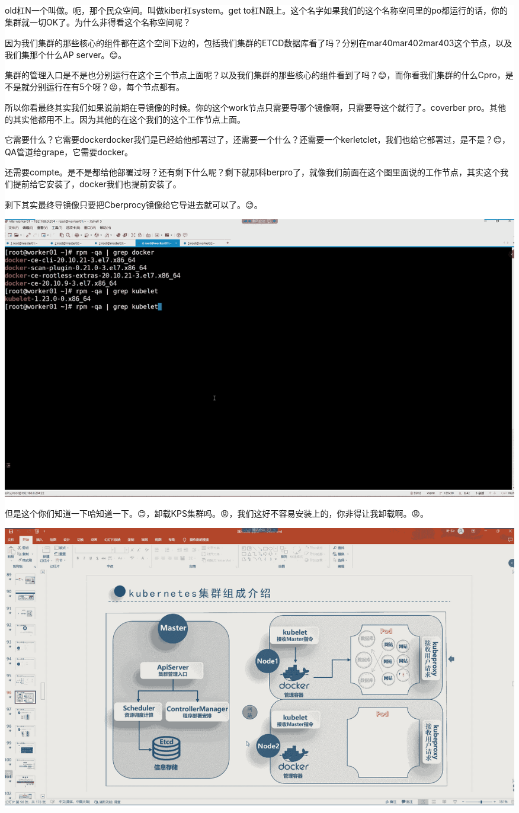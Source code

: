 old杠N一个叫做。呃，那个民众空间。叫做kiber杠system。get to杠N跟上。这个名字如果我们的这个名称空间里的po都运行的话，你的集群就一切OK了。为什么非得看这个名称空间呢？

因为我们集群的那些核心的组件都在这个空间下边的，包括我们集群的ETCD数据库看了吗？分别在mar40mar402mar403这个节点，以及我们集那个什么AP server。😊。

集群的管理入口是不是也分别运行在这个三个节点上面呢？以及我们集群的那些核心的组件看到了吗？😊，而你看我们集群的什么Cpro，是不是就分别运行在有5个呀？😡，每个节点都有。

所以你看最终其实我们如果说前期在导镜像的时候。你的这个work节点只需要导哪个镜像啊，只需要导这个就行了。coverber pro。其他的其实他都用不上。因为其他的在这个我们的这个工作节点上面。

它需要什么？它需要dockerdocker我们是已经给他部署过了，还需要一个什么？还需要一个kerletclet，我们也给它部署过，是不是？😊，QA管道给grape，它需要docker。

还需要compte。是不是都给他部署过呀？还有剩下什么呢？剩下就那科berpro了，就像我们前面在这个图里面说的工作节点，其实这个我们提前给它安装了，docker我们也提前安装了。

剩下其实最终导镜像只要把Cberprocy镜像给它导进去就可以了。😊。

![](img/9e6f9da26b99ef92acb4bd895624a494_106.png)

但是这个你们知道一下哈知道一下。😊，卸载KPS集群吗。😡，我们这好不容易安装上的，你非得让我卸载啊。😡。



![](img/9e6f9da26b99ef92acb4bd895624a494_108.png)